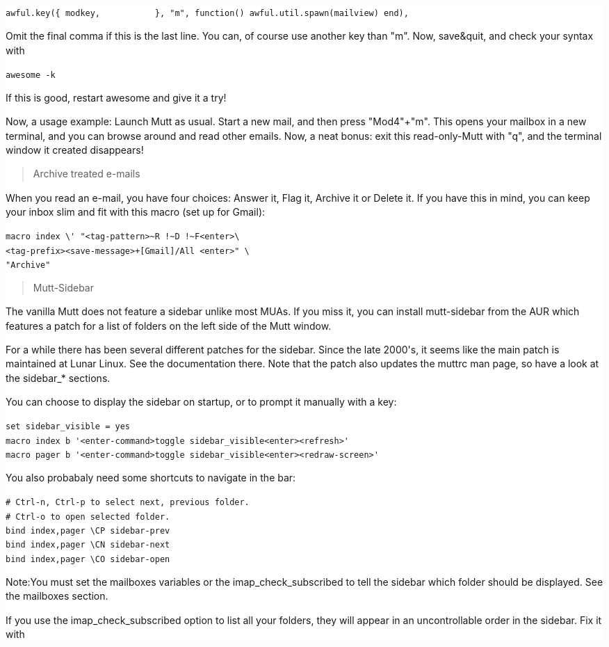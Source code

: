     awful.key({ modkey,           }, "m", function() awful.util.spawn(mailview) end),

Omit the final comma if this is the last line. You can, of course use
another key than "m". Now, save&quit, and check your syntax with

    awesome -k

If this is good, restart awesome and give it a try!

Now, a usage example: Launch Mutt as usual. Start a new mail, and then
press "Mod4"+"m". This opens your mailbox in a new terminal, and you can
browse around and read other emails. Now, a neat bonus: exit this
read-only-Mutt with "q", and the terminal window it created disappears!

> Archive treated e-mails

When you read an e-mail, you have four choices: Answer it, Flag it,
Archive it or Delete it. If you have this in mind, you can keep your
inbox slim and fit with this macro (set up for Gmail):

    macro index \' "<tag-pattern>~R !~D !~F<enter>\
    <tag-prefix><save-message>+[Gmail]/All <enter>" \
    "Archive"

> Mutt-Sidebar

The vanilla Mutt does not feature a sidebar unlike most MUAs. If you
miss it, you can install mutt-sidebar from the AUR which features a
patch for a list of folders on the left side of the Mutt window.

For a while there has been several different patches for the sidebar.
Since the late 2000's, it seems like the main patch is maintained at
Lunar Linux. See the documentation there. Note that the patch also
updates the muttrc man page, so have a look at the sidebar_* sections.

You can choose to display the sidebar on startup, or to prompt it
manually with a key:

    set sidebar_visible = yes
    macro index b '<enter-command>toggle sidebar_visible<enter><refresh>'
    macro pager b '<enter-command>toggle sidebar_visible<enter><redraw-screen>'

You also probabaly need some shortcuts to navigate in the bar:

    # Ctrl-n, Ctrl-p to select next, previous folder.
    # Ctrl-o to open selected folder.
    bind index,pager \CP sidebar-prev
    bind index,pager \CN sidebar-next
    bind index,pager \CO sidebar-open

Note:You must set the mailboxes variables or the imap_check_subscribed
to tell the sidebar which folder should be displayed. See the mailboxes
section.

If you use the imap_check_subscribed option to list all your folders,
they will appear in an uncontrollable order in the sidebar. Fix it with
